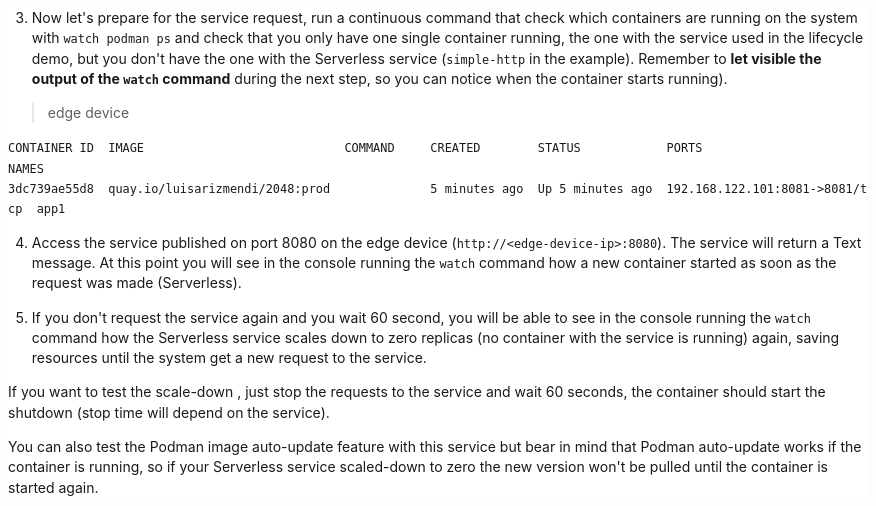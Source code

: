 3. Now let's prepare for the service request, run a continuous command that check which containers are running on the system with `watch podman ps` and check that you only have one single container running, the one with the service used in the lifecycle demo, but you don't have the one with the Serverless service (`simple-http` in the example). Remember to **let visible the output of the `watch` command** during the next step, so you can notice when the container starts running).

> edge device
```
CONTAINER ID  IMAGE                            COMMAND     CREATED        STATUS            PORTS                           NAMES
3dc739ae55d8  quay.io/luisarizmendi/2048:prod              5 minutes ago  Up 5 minutes ago  192.168.122.101:8081->8081/tcp  app1
```

4. Access the service published on port 8080 on the edge device (`http://<edge-device-ip>:8080`). The service will return a Text message. At this point you will see in the console running the `watch` command how a new container started as soon as the request was made (Serverless).

5. If you don't request the service again and you wait 60 second, you will be able to see in the console running the `watch` command  how the Serverless service scales down to zero replicas (no container with the service is running) again, saving resources until the system get a new request to the service.

If you want to test the scale-down , just stop the requests to the service and wait 60 seconds, the container should start the shutdown (stop time will depend on the service).

You can also test the Podman image auto-update feature with this service but bear in mind that Podman auto-update works if the container is running, so if your Serverless service scaled-down to zero the new version won't be pulled until the container is started again.











